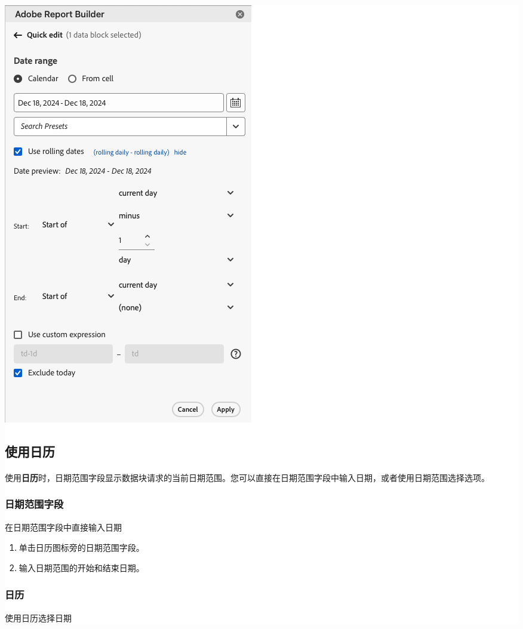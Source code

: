 ![已选定日历且已选定“排除当天”的“Report Builder快速编辑”窗格。](./assets/image17.png)

## 使用日历

使用&#x200B;**日历**&#x200B;时，日期范围字段显示数据块请求的当前日期范围。您可以直接在日期范围字段中输入日期，或者使用日期范围选择选项。

### 日期范围字段

在日期范围字段中直接输入日期

1. 单击日历图标旁的日期范围字段。

1. 输入日期范围的开始和结束日期。

### 日历

使用日历选择日期
